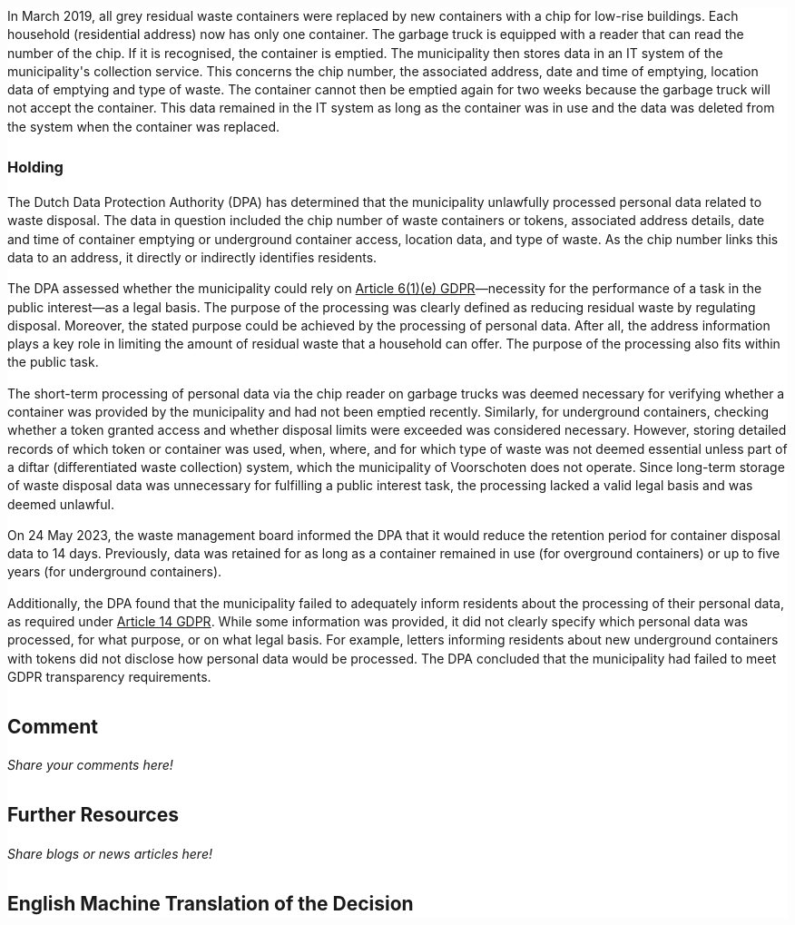 In March 2019, all grey residual waste containers were replaced by new containers with a chip for low-rise buildings. Each household (residential address) now has only one container. The garbage truck is equipped with a reader that can read the number of the chip. If it is recognised, the container is emptied. The municipality then stores data in an IT system of the municipality's collection service. This concerns the chip number, the associated address, date and time of emptying, location data of emptying and type of waste. The container cannot then be emptied again for two weeks because the garbage truck will not accept the container. This data remained in the IT system as long as the container was in use and the data was deleted from the system when the container was replaced.

### Holding

The Dutch Data Protection Authority (DPA) has determined that the municipality unlawfully processed personal data related to waste disposal. The data in question included the chip number of waste containers or tokens, associated address details, date and time of container emptying or underground container access, location data, and type of waste. As the chip number links this data to an address, it directly or indirectly identifies residents.

The DPA assessed whether the municipality could rely on [Article 6(1)(e) GDPR](/index.php?title=Article_6_GDPR#1e "Article 6 GDPR")—necessity for the performance of a task in the public interest—as a legal basis. The purpose of the processing was clearly defined as reducing residual waste by regulating disposal. Moreover, the stated purpose could be achieved by the processing of personal data. After all, the address information plays a key role in limiting the amount of residual waste that a household can offer. The purpose of the processing also fits within the public task.

The short-term processing of personal data via the chip reader on garbage trucks was deemed necessary for verifying whether a container was provided by the municipality and had not been emptied recently. Similarly, for underground containers, checking whether a token granted access and whether disposal limits were exceeded was considered necessary. However, storing detailed records of which token or container was used, when, where, and for which type of waste was not deemed essential unless part of a diftar (differentiated waste collection) system, which the municipality of Voorschoten does not operate. Since long-term storage of waste disposal data was unnecessary for fulfilling a public interest task, the processing lacked a valid legal basis and was deemed unlawful.

On 24 May 2023, the waste management board informed the DPA that it would reduce the retention period for container disposal data to 14 days. Previously, data was retained for as long as a container remained in use (for overground containers) or up to five years (for underground containers).

Additionally, the DPA found that the municipality failed to adequately inform residents about the processing of their personal data, as required under [Article 14 GDPR](/index.php?title=Article_14_GDPR "Article 14 GDPR"). While some information was provided, it did not clearly specify which personal data was processed, for what purpose, or on what legal basis. For example, letters informing residents about new underground containers with tokens did not disclose how personal data would be processed. The DPA concluded that the municipality had failed to meet GDPR transparency requirements.

## Comment

_Share your comments here!_

## Further Resources

_Share blogs or news articles here!_

## English Machine Translation of the Decision
